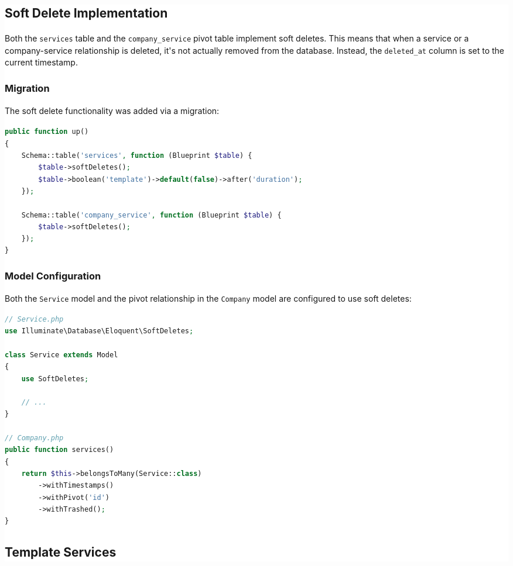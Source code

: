 ## Soft Delete Implementation

Both the `services` table and the `company_service` pivot table implement soft deletes. This means that when a service or a company-service relationship is deleted, it's not actually removed from the database. Instead, the `deleted_at` column is set to the current timestamp.

### Migration

The soft delete functionality was added via a migration:

```php
public function up()
{
    Schema::table('services', function (Blueprint $table) {
        $table->softDeletes();
        $table->boolean('template')->default(false)->after('duration');
    });

    Schema::table('company_service', function (Blueprint $table) {
        $table->softDeletes();
    });
}
```

### Model Configuration

Both the `Service` model and the pivot relationship in the `Company` model are configured to use soft deletes:

```php
// Service.php
use Illuminate\Database\Eloquent\SoftDeletes;

class Service extends Model
{
    use SoftDeletes;
    
    // ...
}

// Company.php
public function services()
{
    return $this->belongsToMany(Service::class)
        ->withTimestamps()
        ->withPivot('id')
        ->withTrashed();
}
```

## Template Services
